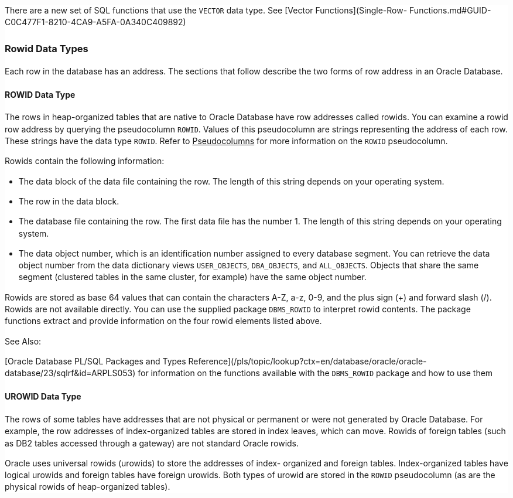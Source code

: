There are a new set of SQL functions that use the `VECTOR` data type. See
[Vector Functions](Single-Row-
Functions.md#GUID-C0C477F1-8210-4CA9-A5FA-0A340C409892)

### Rowid Data Types

Each row in the database has an address. The sections that follow describe the
two forms of row address in an Oracle Database.

#### ROWID Data Type

The rows in heap-organized tables that are native to Oracle Database have row
addresses called rowids. You can examine a rowid row address by querying the
pseudocolumn `ROWID`. Values of this pseudocolumn are strings representing the
address of each row. These strings have the data type `ROWID`. Refer to
[Pseudocolumns](Pseudocolumns.md#GUID-6C65C788-76AA-4A51-B011-51D53DD2521D)
for more information on the `ROWID` pseudocolumn.

Rowids contain the following information:

  * The data block of the data file containing the row. The length of this string depends on your operating system. 

  * The row in the data block. 

  * The database file containing the row. The first data file has the number 1. The length of this string depends on your operating system. 

  * The data object number, which is an identification number assigned to every database segment. You can retrieve the data object number from the data dictionary views `USER_OBJECTS`, `DBA_OBJECTS`, and `ALL_OBJECTS`. Objects that share the same segment (clustered tables in the same cluster, for example) have the same object number. 

Rowids are stored as base 64 values that can contain the characters A-Z, a-z,
0-9, and the plus sign (+) and forward slash (/). Rowids are not available
directly. You can use the supplied package `DBMS_ROWID` to interpret rowid
contents. The package functions extract and provide information on the four
rowid elements listed above.

See Also:

[Oracle Database PL/SQL Packages and Types
Reference](/pls/topic/lookup?ctx=en/database/oracle/oracle-
database/23/sqlrf&id=ARPLS053) for information on the functions available with
the `DBMS_ROWID` package and how to use them

#### UROWID Data Type

The rows of some tables have addresses that are not physical or permanent or
were not generated by Oracle Database. For example, the row addresses of
index-organized tables are stored in index leaves, which can move. Rowids of
foreign tables (such as DB2 tables accessed through a gateway) are not
standard Oracle rowids.

Oracle uses universal rowids (urowids) to store the addresses of index-
organized and foreign tables. Index-organized tables have logical urowids and
foreign tables have foreign urowids. Both types of urowid are stored in the
`ROWID` pseudocolumn (as are the physical rowids of heap-organized tables).

